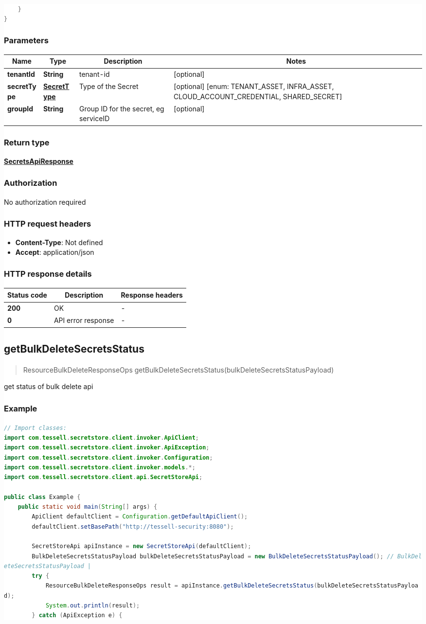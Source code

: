 ```java
    }
}
```

### Parameters


Name | Type | Description  | Notes
------------- | ------------- | ------------- | -------------
 **tenantId** | **String**| tenant-id | [optional]
 **secretType** | [**SecretType**](.md)| Type of the Secret | [optional] [enum: TENANT_ASSET, INFRA_ASSET, CLOUD_ACCOUNT_CREDENTIAL, SHARED_SECRET]
 **groupId** | **String**| Group ID for the secret, eg serviceID | [optional]

### Return type

[**SecretsApiResponse**](SecretsApiResponse.md)

### Authorization

No authorization required

### HTTP request headers

- **Content-Type**: Not defined
- **Accept**: application/json


### HTTP response details
| Status code | Description | Response headers |
|-------------|-------------|------------------|
| **200** | OK |  -  |
| **0** | API error response |  -  |


## getBulkDeleteSecretsStatus

> ResourceBulkDeleteResponseOps getBulkDeleteSecretsStatus(bulkDeleteSecretsStatusPayload)

get status of bulk delete api

### Example

```java
// Import classes:
import com.tessell.secretstore.client.invoker.ApiClient;
import com.tessell.secretstore.client.invoker.ApiException;
import com.tessell.secretstore.client.invoker.Configuration;
import com.tessell.secretstore.client.invoker.models.*;
import com.tessell.secretstore.client.api.SecretStoreApi;

public class Example {
    public static void main(String[] args) {
        ApiClient defaultClient = Configuration.getDefaultApiClient();
        defaultClient.setBasePath("http://tessell-security:8080");

        SecretStoreApi apiInstance = new SecretStoreApi(defaultClient);
        BulkDeleteSecretsStatusPayload bulkDeleteSecretsStatusPayload = new BulkDeleteSecretsStatusPayload(); // BulkDeleteSecretsStatusPayload | 
        try {
            ResourceBulkDeleteResponseOps result = apiInstance.getBulkDeleteSecretsStatus(bulkDeleteSecretsStatusPayload);
            System.out.println(result);
        } catch (ApiException e) {
```